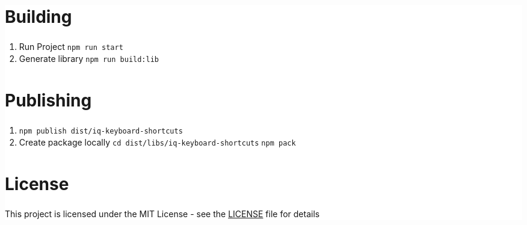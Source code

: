 
# Building
1. Run Project
```npm run start```
2. Generate library
```npm run build:lib```

# Publishing
1. ```npm publish dist/iq-keyboard-shortcuts```
2. Create package locally
```cd dist/libs/iq-keyboard-shortcuts```
```npm pack```

# License

This project is licensed under the MIT License - see the [LICENSE](LICENSE) file for details
